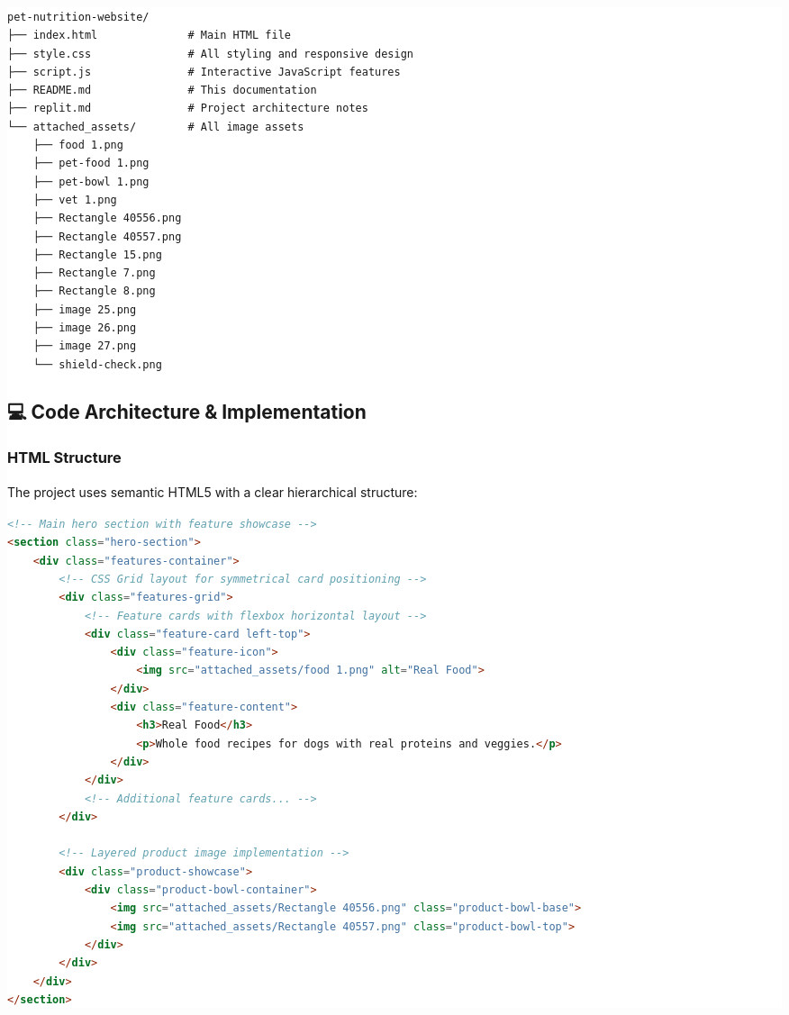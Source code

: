 ```
pet-nutrition-website/
├── index.html              # Main HTML file
├── style.css               # All styling and responsive design
├── script.js               # Interactive JavaScript features
├── README.md               # This documentation
├── replit.md               # Project architecture notes
└── attached_assets/        # All image assets
    ├── food 1.png
    ├── pet-food 1.png
    ├── pet-bowl 1.png
    ├── vet 1.png
    ├── Rectangle 40556.png
    ├── Rectangle 40557.png
    ├── Rectangle 15.png
    ├── Rectangle 7.png
    ├── Rectangle 8.png
    ├── image 25.png
    ├── image 26.png
    ├── image 27.png
    └── shield-check.png
```

## 💻 Code Architecture & Implementation

### HTML Structure
The project uses semantic HTML5 with a clear hierarchical structure:

```html
<!-- Main hero section with feature showcase -->
<section class="hero-section">
    <div class="features-container">
        <!-- CSS Grid layout for symmetrical card positioning -->
        <div class="features-grid">
            <!-- Feature cards with flexbox horizontal layout -->
            <div class="feature-card left-top">
                <div class="feature-icon">
                    <img src="attached_assets/food 1.png" alt="Real Food">
                </div>
                <div class="feature-content">
                    <h3>Real Food</h3>
                    <p>Whole food recipes for dogs with real proteins and veggies.</p>
                </div>
            </div>
            <!-- Additional feature cards... -->
        </div>
        
        <!-- Layered product image implementation -->
        <div class="product-showcase">
            <div class="product-bowl-container">
                <img src="attached_assets/Rectangle 40556.png" class="product-bowl-base">
                <img src="attached_assets/Rectangle 40557.png" class="product-bowl-top">
            </div>
        </div>
    </div>
</section>
```
